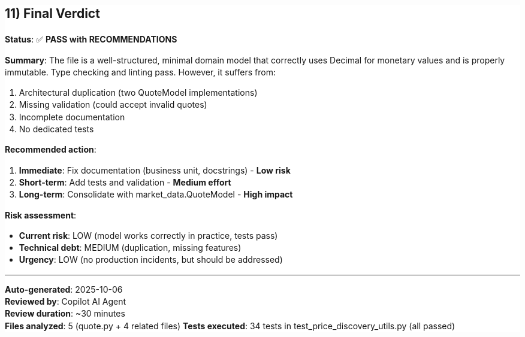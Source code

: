 
## 11) Final Verdict

**Status**: ✅ **PASS with RECOMMENDATIONS**

**Summary**:
The file is a well-structured, minimal domain model that correctly uses Decimal for monetary values and is properly immutable. Type checking and linting pass. However, it suffers from:
1. Architectural duplication (two QuoteModel implementations)
2. Missing validation (could accept invalid quotes)
3. Incomplete documentation
4. No dedicated tests

**Recommended action**:
1. **Immediate**: Fix documentation (business unit, docstrings) - **Low risk**
2. **Short-term**: Add tests and validation - **Medium effort**
3. **Long-term**: Consolidate with market_data.QuoteModel - **High impact**

**Risk assessment**: 
- **Current risk**: LOW (model works correctly in practice, tests pass)
- **Technical debt**: MEDIUM (duplication, missing features)
- **Urgency**: LOW (no production incidents, but should be addressed)

---

**Auto-generated**: 2025-10-06  
**Reviewed by**: Copilot AI Agent  
**Review duration**: ~30 minutes  
**Files analyzed**: 5 (quote.py + 4 related files)
**Tests executed**: 34 tests in test_price_discovery_utils.py (all passed)
